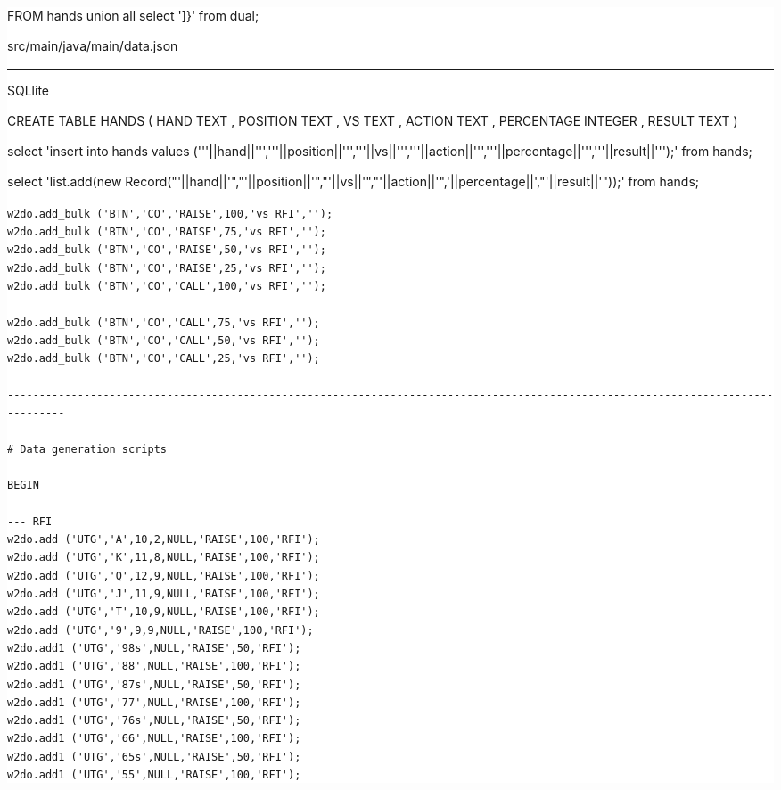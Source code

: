   FROM hands
  union all
  select ']}' from dual;
  
  
  src/main/java/main/data.json
  
  
  ----
  
  SQLlite
  
  CREATE TABLE HANDS
(
  HAND        TEXT ,
  POSITION   TEXT ,
  VS        TEXT ,
  ACTION     TEXT ,
  PERCENTAGE  INTEGER ,
  RESULT     TEXT 
)

select 'insert into hands values ('''||hand||''','''||position||''','''||vs||''','''||action||''','''||percentage||''','''||result||''');' from hands;

select 'list.add(new Record("'||hand||'","'||position||'","'||vs||'","'||action||'",'||percentage||',"'||result||'"));' from hands;


    w2do.add_bulk ('BTN','CO','RAISE',100,'vs RFI','');
	w2do.add_bulk ('BTN','CO','RAISE',75,'vs RFI','');
	w2do.add_bulk ('BTN','CO','RAISE',50,'vs RFI','');
	w2do.add_bulk ('BTN','CO','RAISE',25,'vs RFI','');
    w2do.add_bulk ('BTN','CO','CALL',100,'vs RFI','');
	
    w2do.add_bulk ('BTN','CO','CALL',75,'vs RFI','');
    w2do.add_bulk ('BTN','CO','CALL',50,'vs RFI','');
    w2do.add_bulk ('BTN','CO','CALL',25,'vs RFI','');    
    
    ---------------------------------------------------------------------------------------------------------------------------------
    
    # Data generation scripts
    
    BEGIN

    --- RFI
    w2do.add ('UTG','A',10,2,NULL,'RAISE',100,'RFI');
    w2do.add ('UTG','K',11,8,NULL,'RAISE',100,'RFI');
    w2do.add ('UTG','Q',12,9,NULL,'RAISE',100,'RFI');
    w2do.add ('UTG','J',11,9,NULL,'RAISE',100,'RFI');
    w2do.add ('UTG','T',10,9,NULL,'RAISE',100,'RFI');
    w2do.add ('UTG','9',9,9,NULL,'RAISE',100,'RFI');
    w2do.add1 ('UTG','98s',NULL,'RAISE',50,'RFI');
    w2do.add1 ('UTG','88',NULL,'RAISE',100,'RFI');
    w2do.add1 ('UTG','87s',NULL,'RAISE',50,'RFI');
    w2do.add1 ('UTG','77',NULL,'RAISE',100,'RFI');
    w2do.add1 ('UTG','76s',NULL,'RAISE',50,'RFI');
    w2do.add1 ('UTG','66',NULL,'RAISE',100,'RFI');
    w2do.add1 ('UTG','65s',NULL,'RAISE',50,'RFI');
    w2do.add1 ('UTG','55',NULL,'RAISE',100,'RFI');
    